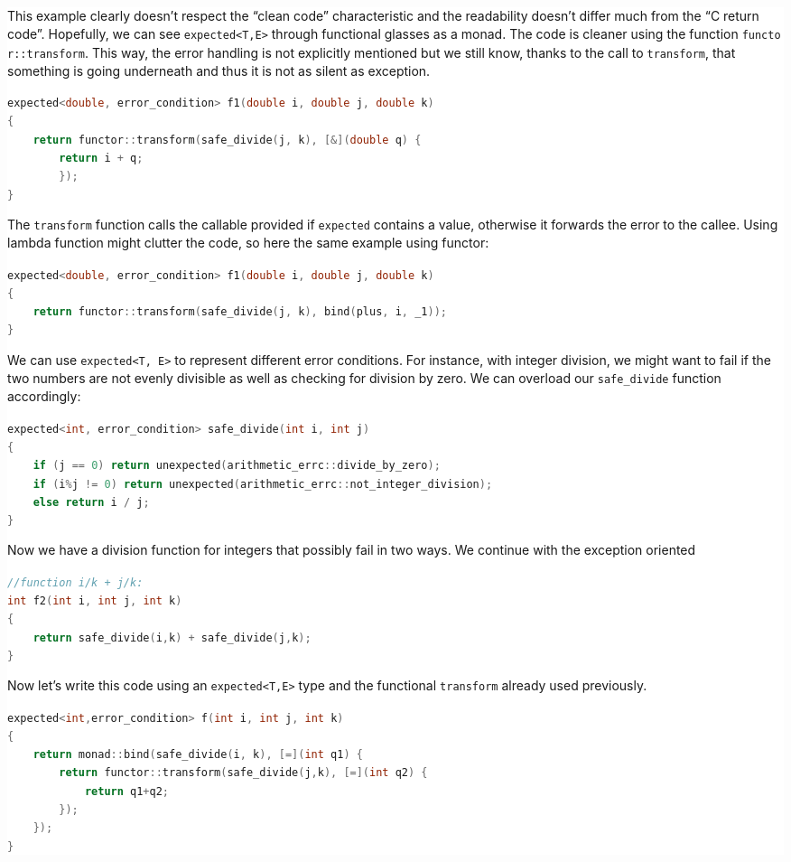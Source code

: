 This example clearly doesn’t respect the “clean code” characteristic and the readability
doesn’t differ much from the “C return code”. Hopefully, we can see `expected<T,E>` through functional glasses as a monad. The code is cleaner using the function `functor::transform`. This way, the error handling is not explicitly mentioned but we still know, thanks to the call to `transform`, that something is going underneath and thus it is not as silent as exception.

```c++
expected<double, error_condition> f1(double i, double j, double k)
{
	return functor::transform(safe_divide(j, k), [&](double q) {
		return i + q;
		});
}
```

The `transform` function calls the callable provided if `expected` contains a value, otherwise it forwards the error to the callee. Using lambda function might clutter the code, so here the same example using functor:

```c++
expected<double, error_condition> f1(double i, double j, double k)
{
	return functor::transform(safe_divide(j, k), bind(plus, i, _1));
}
```

We can use `expected<T, E>` to represent different error conditions. For instance, with integer division, we might want to fail if the two numbers are not evenly divisible as well as checking for division by zero. We can overload our `safe_divide` function accordingly:

```c++
expected<int, error_condition> safe_divide(int i, int j)
{
	if (j == 0) return unexpected(arithmetic_errc::divide_by_zero);
	if (i%j != 0) return unexpected(arithmetic_errc::not_integer_division);
	else return i / j;
}
```

Now we have a division function for integers that possibly fail in two ways. We continue with the exception oriented

```c++
//function i/k + j/k:
int f2(int i, int j, int k)
{
	return safe_divide(i,k) + safe_divide(j,k);
}
```

Now let’s write this code using an `expected<T,E>` type and the functional `transform` already used previously. 

```c++
expected<int,error_condition> f(int i, int j, int k)
{
	return monad::bind(safe_divide(i, k), [=](int q1) {
		return functor::transform(safe_divide(j,k), [=](int q2) {
			return q1+q2;
		});
	});
}
```
